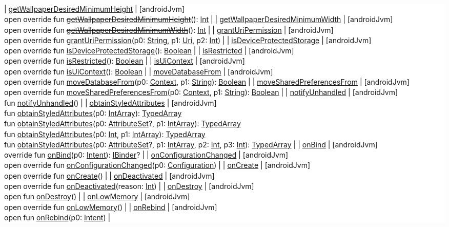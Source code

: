 | [getWallpaperDesiredMinimumHeight](index.md#-662155776%2FFunctions%2F1615067946) | [androidJvm]<br>open override fun [~~getWallpaperDesiredMinimumHeight~~](index.md#-662155776%2FFunctions%2F1615067946)(): [Int](https://kotlinlang.org/api/latest/jvm/stdlib/kotlin/-int/index.html) |
| [getWallpaperDesiredMinimumWidth](index.md#295343597%2FFunctions%2F1615067946) | [androidJvm]<br>open override fun [~~getWallpaperDesiredMinimumWidth~~](index.md#295343597%2FFunctions%2F1615067946)(): [Int](https://kotlinlang.org/api/latest/jvm/stdlib/kotlin/-int/index.html) |
| [grantUriPermission](index.md#715282874%2FFunctions%2F1615067946) | [androidJvm]<br>open override fun [grantUriPermission](index.md#715282874%2FFunctions%2F1615067946)(p0: [String](https://kotlinlang.org/api/latest/jvm/stdlib/kotlin/-string/index.html), p1: [Uri](https://developer.android.com/reference/kotlin/android/net/Uri.html), p2: [Int](https://kotlinlang.org/api/latest/jvm/stdlib/kotlin/-int/index.html)) |
| [isDeviceProtectedStorage](index.md#1565618010%2FFunctions%2F1615067946) | [androidJvm]<br>open override fun [isDeviceProtectedStorage](index.md#1565618010%2FFunctions%2F1615067946)(): [Boolean](https://kotlinlang.org/api/latest/jvm/stdlib/kotlin/-boolean/index.html) |
| [isRestricted](index.md#-1776278686%2FFunctions%2F1615067946) | [androidJvm]<br>open override fun [isRestricted](index.md#-1776278686%2FFunctions%2F1615067946)(): [Boolean](https://kotlinlang.org/api/latest/jvm/stdlib/kotlin/-boolean/index.html) |
| [isUiContext](index.md#2131014658%2FFunctions%2F1615067946) | [androidJvm]<br>open override fun [isUiContext](index.md#2131014658%2FFunctions%2F1615067946)(): [Boolean](https://kotlinlang.org/api/latest/jvm/stdlib/kotlin/-boolean/index.html) |
| [moveDatabaseFrom](index.md#-1531556325%2FFunctions%2F1615067946) | [androidJvm]<br>open override fun [moveDatabaseFrom](index.md#-1531556325%2FFunctions%2F1615067946)(p0: [Context](https://developer.android.com/reference/kotlin/android/content/Context.html), p1: [String](https://kotlinlang.org/api/latest/jvm/stdlib/kotlin/-string/index.html)): [Boolean](https://kotlinlang.org/api/latest/jvm/stdlib/kotlin/-boolean/index.html) |
| [moveSharedPreferencesFrom](index.md#-336755131%2FFunctions%2F1615067946) | [androidJvm]<br>open override fun [moveSharedPreferencesFrom](index.md#-336755131%2FFunctions%2F1615067946)(p0: [Context](https://developer.android.com/reference/kotlin/android/content/Context.html), p1: [String](https://kotlinlang.org/api/latest/jvm/stdlib/kotlin/-string/index.html)): [Boolean](https://kotlinlang.org/api/latest/jvm/stdlib/kotlin/-boolean/index.html) |
| [notifyUnhandled](index.md#608345424%2FFunctions%2F1615067946) | [androidJvm]<br>fun [notifyUnhandled](index.md#608345424%2FFunctions%2F1615067946)() |
| [obtainStyledAttributes](index.md#1790084466%2FFunctions%2F1615067946) | [androidJvm]<br>fun [obtainStyledAttributes](index.md#1790084466%2FFunctions%2F1615067946)(p0: [IntArray](https://kotlinlang.org/api/latest/jvm/stdlib/kotlin/-int-array/index.html)): [TypedArray](https://developer.android.com/reference/kotlin/android/content/res/TypedArray.html)<br>fun [obtainStyledAttributes](index.md#-1642243463%2FFunctions%2F1615067946)(p0: [AttributeSet](https://developer.android.com/reference/kotlin/android/util/AttributeSet.html)?, p1: [IntArray](https://kotlinlang.org/api/latest/jvm/stdlib/kotlin/-int-array/index.html)): [TypedArray](https://developer.android.com/reference/kotlin/android/content/res/TypedArray.html)<br>fun [obtainStyledAttributes](index.md#-1436889597%2FFunctions%2F1615067946)(p0: [Int](https://kotlinlang.org/api/latest/jvm/stdlib/kotlin/-int/index.html), p1: [IntArray](https://kotlinlang.org/api/latest/jvm/stdlib/kotlin/-int-array/index.html)): [TypedArray](https://developer.android.com/reference/kotlin/android/content/res/TypedArray.html)<br>fun [obtainStyledAttributes](index.md#1344552345%2FFunctions%2F1615067946)(p0: [AttributeSet](https://developer.android.com/reference/kotlin/android/util/AttributeSet.html)?, p1: [IntArray](https://kotlinlang.org/api/latest/jvm/stdlib/kotlin/-int-array/index.html), p2: [Int](https://kotlinlang.org/api/latest/jvm/stdlib/kotlin/-int/index.html), p3: [Int](https://kotlinlang.org/api/latest/jvm/stdlib/kotlin/-int/index.html)): [TypedArray](https://developer.android.com/reference/kotlin/android/content/res/TypedArray.html) |
| [onBind](index.md#-313767196%2FFunctions%2F1615067946) | [androidJvm]<br>override fun [onBind](index.md#-313767196%2FFunctions%2F1615067946)(p0: [Intent](https://developer.android.com/reference/kotlin/android/content/Intent.html)): [IBinder](https://developer.android.com/reference/kotlin/android/os/IBinder.html)? |
| [onConfigurationChanged](index.md#-26093835%2FFunctions%2F1615067946) | [androidJvm]<br>open override fun [onConfigurationChanged](index.md#-26093835%2FFunctions%2F1615067946)(p0: [Configuration](https://developer.android.com/reference/kotlin/android/content/res/Configuration.html)) |
| [onCreate](index.md#1680092504%2FFunctions%2F1615067946) | [androidJvm]<br>open override fun [onCreate](index.md#1680092504%2FFunctions%2F1615067946)() |
| [onDeactivated](index.md#793327796%2FFunctions%2F1615067946) | [androidJvm]<br>open override fun [onDeactivated](index.md#793327796%2FFunctions%2F1615067946)(reason: [Int](https://kotlinlang.org/api/latest/jvm/stdlib/kotlin/-int/index.html)) |
| [onDestroy](index.md#392042185%2FFunctions%2F1615067946) | [androidJvm]<br>open fun [onDestroy](index.md#392042185%2FFunctions%2F1615067946)() |
| [onLowMemory](index.md#914780206%2FFunctions%2F1615067946) | [androidJvm]<br>open override fun [onLowMemory](index.md#914780206%2FFunctions%2F1615067946)() |
| [onRebind](index.md#1824585879%2FFunctions%2F1615067946) | [androidJvm]<br>open fun [onRebind](index.md#1824585879%2FFunctions%2F1615067946)(p0: [Intent](https://developer.android.com/reference/kotlin/android/content/Intent.html)) |